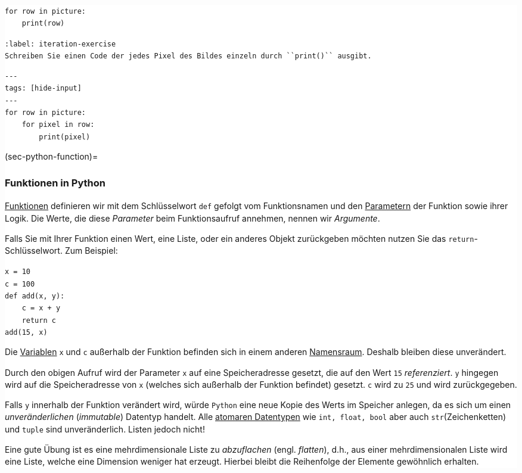 ```{code-cell} python3
for row in picture:
    print(row)
```

```{exercise} Iteration
:label: iteration-exercise
Schreiben Sie einen Code der jedes Pixel des Bildes einzeln durch ``print()`` ausgibt.
```

```{code-cell} python3
---
tags: [hide-input]
---
for row in picture:
    for pixel in row:
        print(pixel)
```

(sec-python-function)=
### Funktionen in Python

[Funktionen](sec-functions) definieren wir mit dem Schlüsselwort ``def`` gefolgt vom Funktionsnamen und den [Parametern](def-parameter)  der Funktion sowie ihrer Logik.
Die Werte, die diese *Parameter* beim Funktionsaufruf annehmen, nennen wir *Argumente*.

Falls Sie mit Ihrer Funktion einen Wert, eine Liste, oder ein anderes Objekt zurückgeben möchten nutzen Sie das ``return``-Schlüsselwort.
Zum Beispiel:

```{code-cell} python3
x = 10
c = 100
def add(x, y):
    c = x + y
    return c
add(15, x)
```

Die [Variablen](sec-variables) ``x`` und ``c`` außerhalb der Funktion befinden sich in einem anderen [Namensraum](sec-namespaces).
Deshalb bleiben diese unverändert.

Durch den obigen Aufruf wird der Parameter ``x`` auf eine Speicheradresse gesetzt, die auf den Wert ``15`` *referenziert*.
``y`` hingegen wird auf die Speicheradresse von ``x`` (welches sich außerhalb der Funktion befindet) gesetzt.
``c`` wird zu ``25`` und wird zurückgegeben.

Falls ``y`` innerhalb der Funktion verändert wird, würde ``Python`` eine neue Kopie des Werts im Speicher anlegen, da es sich um einen *unveränderlichen* (*immutable*) Datentyp handelt.
Alle [atomaren Datentypen](def-atomare-data-types) wie ``int, float, bool`` aber auch ``str``(Zeichenketten) und ``tuple`` sind unveränderlich.
Listen jedoch nicht!

Eine gute Übung ist es eine mehrdimensionale Liste zu *abzuflachen* (engl. *flatten*), d.h., aus einer mehrdimensionalen Liste wird eine Liste, welche eine Dimension weniger hat erzeugt.
Hierbei bleibt die Reihenfolge der Elemente gewöhnlich erhalten.
